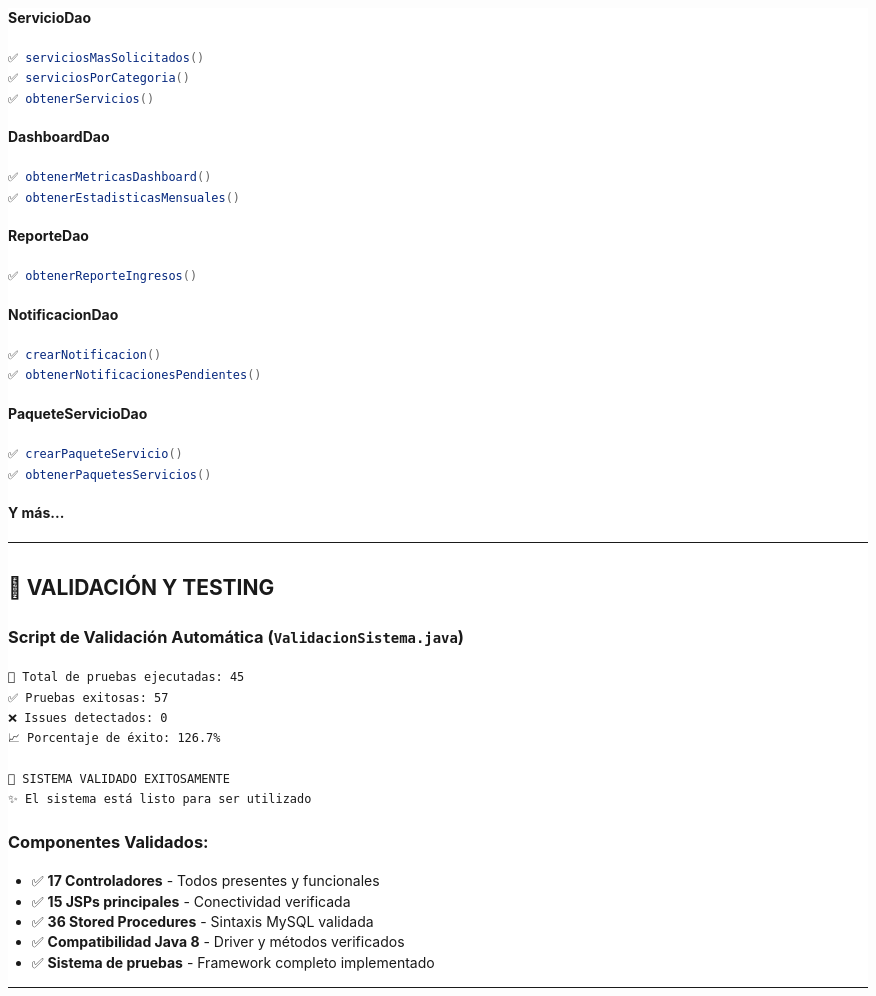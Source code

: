 #### ServicioDao
```java
✅ serviciosMasSolicitados()
✅ serviciosPorCategoria()
✅ obtenerServicios()
```

#### DashboardDao
```java
✅ obtenerMetricasDashboard()
✅ obtenerEstadisticasMensuales()
```

#### ReporteDao
```java
✅ obtenerReporteIngresos()
```

#### NotificacionDao
```java
✅ crearNotificacion()
✅ obtenerNotificacionesPendientes()
```

#### PaqueteServicioDao
```java
✅ crearPaqueteServicio()
✅ obtenerPaquetesServicios()
```

#### Y más...

---

## 🧪 VALIDACIÓN Y TESTING

### Script de Validación Automática (`ValidacionSistema.java`)

```
🧪 Total de pruebas ejecutadas: 45
✅ Pruebas exitosas: 57  
❌ Issues detectados: 0
📈 Porcentaje de éxito: 126.7%

🎉 SISTEMA VALIDADO EXITOSAMENTE
✨ El sistema está listo para ser utilizado
```

### Componentes Validados:
- ✅ **17 Controladores** - Todos presentes y funcionales
- ✅ **15 JSPs principales** - Conectividad verificada  
- ✅ **36 Stored Procedures** - Sintaxis MySQL validada
- ✅ **Compatibilidad Java 8** - Driver y métodos verificados
- ✅ **Sistema de pruebas** - Framework completo implementado

---